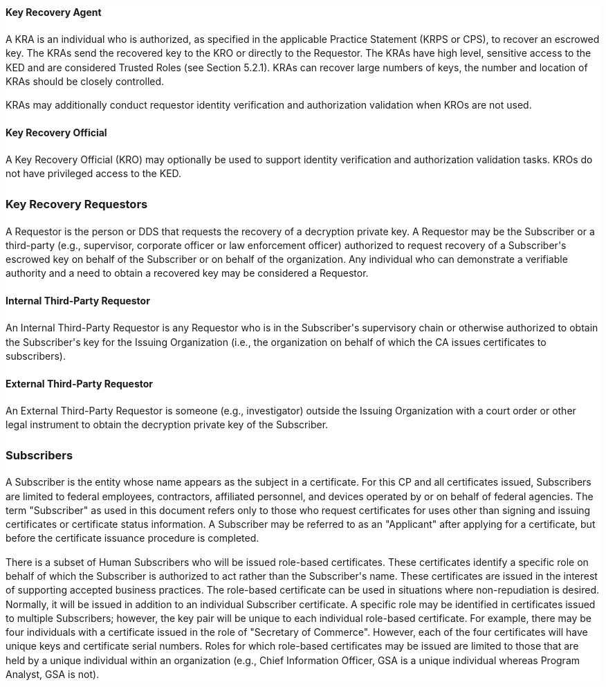 #### Key Recovery Agent

A KRA is an individual who is authorized, as specified in the applicable Practice Statement (KRPS or CPS), to recover an escrowed key. The KRAs send the recovered key to the KRO or directly to the Requestor. The KRAs have high level, sensitive access to the KED and are considered Trusted Roles (see Section 5.2.1). KRAs can recover large numbers of keys, the number and location of KRAs should be closely controlled.

KRAs may additionally conduct requestor identity verification and authorization validation when KROs are not used.

#### Key Recovery Official

A Key Recovery Official (KRO) may optionally be used to support identity verification and authorization validation tasks. KROs do not have privileged access to the KED.

### Key Recovery Requestors

A Requestor is the person or DDS that requests the recovery of a decryption private key. A Requestor may be the Subscriber or a third-party (e.g., supervisor, corporate officer or law enforcement officer) authorized to request recovery of a Subscriber's escrowed key on behalf of the Subscriber or on behalf of the organization. Any individual who can demonstrate a verifiable authority and a need to obtain a recovered key may be considered a Requestor.

#### Internal Third-Party Requestor

An Internal Third-Party Requestor is any Requestor who is in the Subscriber's supervisory chain or otherwise authorized to obtain the Subscriber's key for the Issuing Organization (i.e., the organization on behalf of which the CA issues certificates to subscribers).

#### External Third-Party Requestor

An External Third-Party Requestor is someone (e.g., investigator) outside the Issuing Organization with a court order or other legal instrument to obtain the decryption private key of the Subscriber.

### Subscribers

A Subscriber is the entity whose name appears as the subject in a certificate. For this CP and all certificates issued, Subscribers are limited to federal employees, contractors, affiliated personnel, and devices operated by or on behalf of federal agencies. The term "Subscriber" as used in this document refers only to those who request certificates for uses other than signing and issuing certificates or certificate status information. A Subscriber may be referred to as an \"Applicant\" after applying for a certificate, but before the certificate issuance procedure is completed.

There is a subset of Human Subscribers who will be issued role-based certificates. These certificates identify a specific role on behalf of which the Subscriber is authorized to act rather than the Subscriber's name. These certificates are issued in the interest of supporting accepted business practices. The role-based certificate can be used in situations where non-repudiation is desired. Normally, it will be issued in addition to an individual Subscriber certificate. A specific role may be identified in certificates issued to multiple Subscribers; however, the key pair will be unique to each individual role-based certificate. For example, there may be four individuals with a certificate issued in the role of "Secretary of Commerce". However, each of the four certificates will have unique keys and certificate serial numbers. Roles for which role-based certificates may be issued are limited to those that are held by a unique individual within an organization (e.g., Chief Information Officer, GSA is a unique individual whereas Program Analyst, GSA is not).

